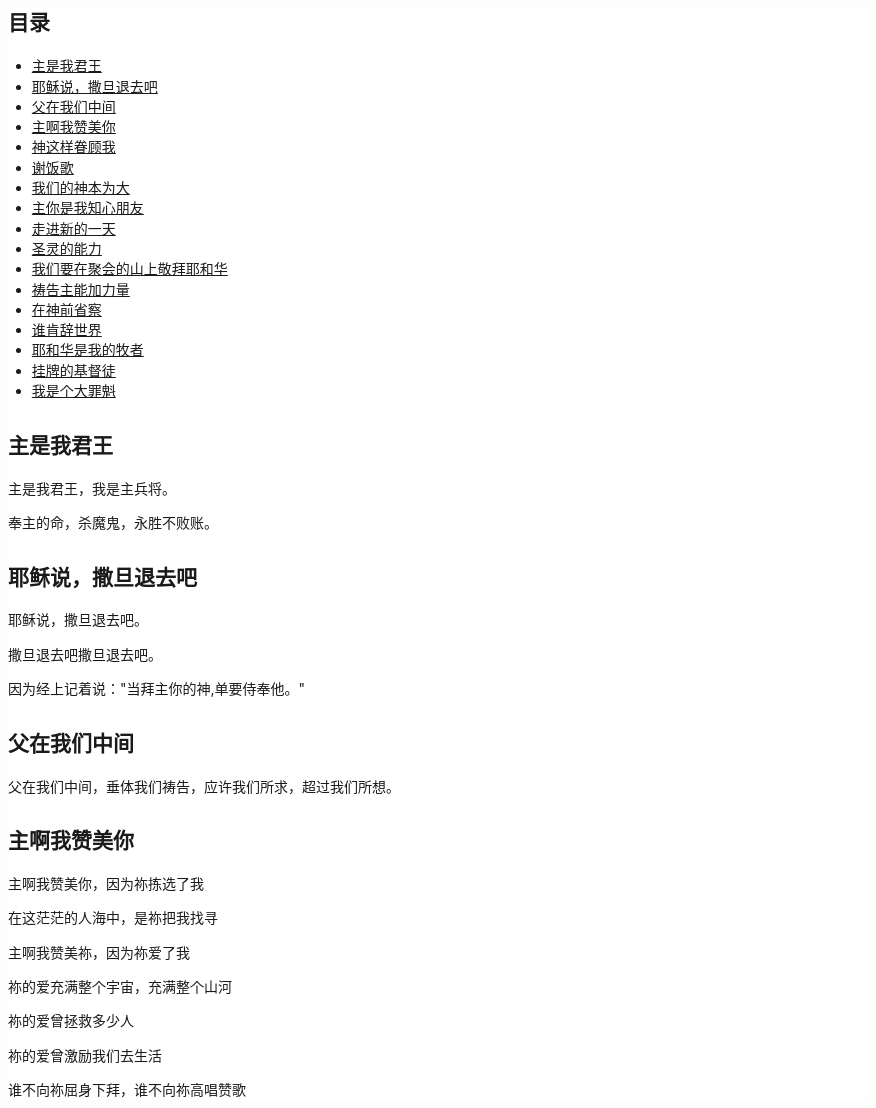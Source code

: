 ## 目录

- [主是我君王](#主是我君王)
- [耶稣说，撒旦退去吧](#耶稣说，撒旦退去吧)
- [父在我们中间](#父在我们中间)
- [主啊我赞美你](#主啊我赞美你)
- [神这样眷顾我](#神这样眷顾我)
- [谢饭歌](#谢饭歌)
- [我们的神本为大](#我们的神本为大)
- [主你是我知心朋友](#主你是我知心朋友)
- [走进新的一天](#走进新的一天)
- [圣灵的能力](#圣灵的能力)
- [我们要在聚会的山上敬拜耶和华](#我们要在聚会的山上敬拜耶和华)
- [祷告主能加力量](#祷告主能加力量)
- [在神前省察](#在神前省察)
- [谁肯辞世界](#谁肯辞世界)
- [耶和华是我的牧者](#耶和华是我的牧者)
- [挂牌的基督徒](#挂牌的基督徒)
- [我是个大罪魁](#我是个大罪魁)

## 主是我君王

主是我君王，我是主兵将。

奉主的命，杀魔鬼，永胜不败账。

## 耶稣说，撒旦退去吧

耶稣说，撒旦退去吧。

撒旦退去吧撒旦退去吧。

因为经上记着说："当拜主你的神,单要侍奉他。"

## 父在我们中间

父在我们中间，垂体我们祷告，应许我们所求，超过我们所想。

## 主啊我赞美你

主啊我赞美你，因为祢拣选了我

在这茫茫的人海中，是祢把我找寻

主啊我赞美祢，因为祢爱了我

祢的爱充满整个宇宙，充满整个山河

祢的爱曾拯救多少人

祢的爱曾激励我们去生活

谁不向祢屈身下拜，谁不向祢高唱赞歌
